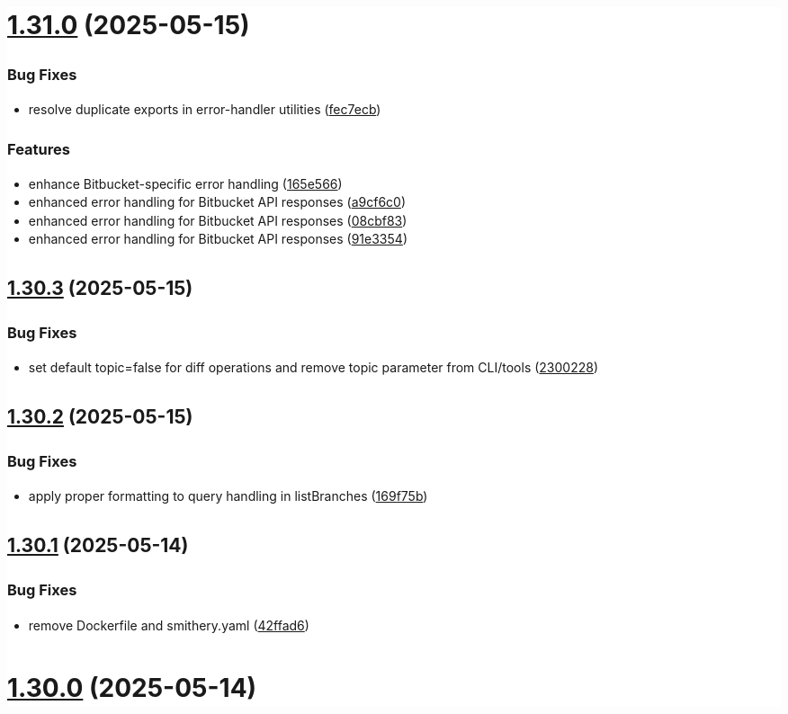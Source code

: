 # [1.31.0](https://github.com/aashari/mcp-server-atlassian-bitbucket/compare/v1.30.3...v1.31.0) (2025-05-15)


### Bug Fixes

* resolve duplicate exports in error-handler utilities ([fec7ecb](https://github.com/aashari/mcp-server-atlassian-bitbucket/commit/fec7ecb08512467e02a4cc52ef3856adff0c88e6))


### Features

* enhance Bitbucket-specific error handling ([165e566](https://github.com/aashari/mcp-server-atlassian-bitbucket/commit/165e566c25c0056bdb498fadf6d543372e41a1d8))
* enhanced error handling for Bitbucket API responses ([a9cf6c0](https://github.com/aashari/mcp-server-atlassian-bitbucket/commit/a9cf6c0184e0d50cbf179a77c3e83342b0376de0))
* enhanced error handling for Bitbucket API responses ([08cbf83](https://github.com/aashari/mcp-server-atlassian-bitbucket/commit/08cbf83d81b633201cc2873e4461302377ab9be1))
* enhanced error handling for Bitbucket API responses ([91e3354](https://github.com/aashari/mcp-server-atlassian-bitbucket/commit/91e3354746e106d3ed3d4ccca16631db00ef2ab4))

## [1.30.3](https://github.com/aashari/mcp-server-atlassian-bitbucket/compare/v1.30.2...v1.30.3) (2025-05-15)


### Bug Fixes

* set default topic=false for diff operations and remove topic parameter from CLI/tools ([2300228](https://github.com/aashari/mcp-server-atlassian-bitbucket/commit/23002286221b70fede8c5d7986d8236c752b7766))

## [1.30.2](https://github.com/aashari/mcp-server-atlassian-bitbucket/compare/v1.30.1...v1.30.2) (2025-05-15)


### Bug Fixes

* apply proper formatting to query handling in listBranches ([169f75b](https://github.com/aashari/mcp-server-atlassian-bitbucket/commit/169f75b32bf05feb3551c569d12fdfa7e27f553f))

## [1.30.1](https://github.com/aashari/mcp-server-atlassian-bitbucket/compare/v1.30.0...v1.30.1) (2025-05-14)


### Bug Fixes

* remove Dockerfile and smithery.yaml ([42ffad6](https://github.com/aashari/mcp-server-atlassian-bitbucket/commit/42ffad6cbb0baf7d0644a580957d7c86d39da561))

# [1.30.0](https://github.com/aashari/mcp-server-atlassian-bitbucket/compare/v1.29.1...v1.30.0) (2025-05-14)
